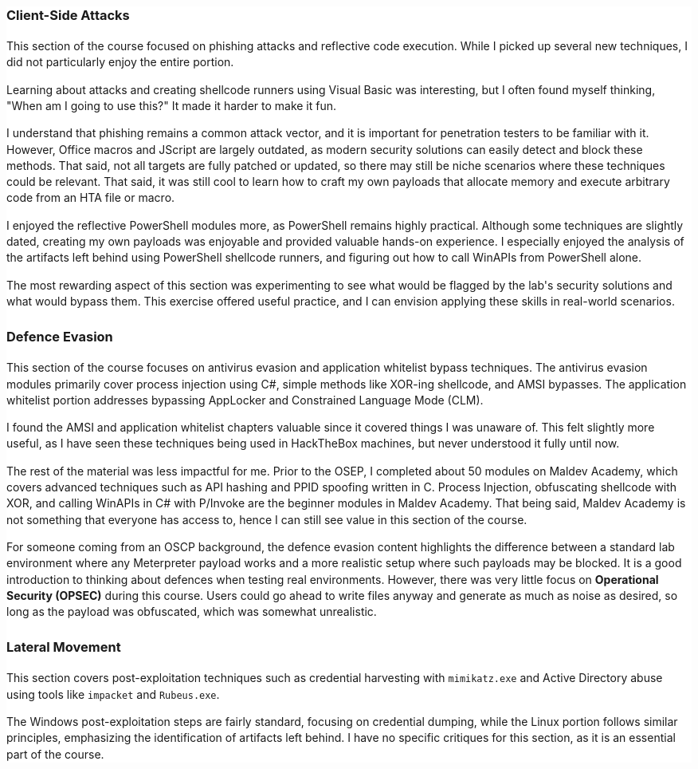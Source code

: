 ### Client-Side Attacks

This section of the course focused on phishing attacks and reflective code execution. While I picked up several new techniques, I did not particularly enjoy the entire portion.

Learning about attacks and creating shellcode runners using Visual Basic was interesting, but I often found myself thinking, "When am I going to use this?" It made it harder to make it fun.

I understand that phishing remains a common attack vector, and it is important for penetration testers to be familiar with it. However, Office macros and JScript are largely outdated, as modern security solutions can easily detect and block these methods. That said, not all targets are fully patched or updated, so there may still be niche scenarios where these techniques could be relevant. That said, it was still cool to learn how to craft my own payloads that allocate memory and execute arbitrary code from an HTA file or macro.

I enjoyed the reflective PowerShell modules more, as PowerShell remains highly practical. Although some techniques are slightly dated, creating my own payloads was enjoyable and provided valuable hands-on experience. I especially enjoyed the analysis of the artifacts left behind using PowerShell shellcode runners, and figuring out how to call WinAPIs from PowerShell alone.

The most rewarding aspect of this section was experimenting to see what would be flagged by the lab's security solutions and what would bypass them. This exercise offered useful practice, and I can envision applying these skills in real-world scenarios.

### Defence Evasion

This section of the course focuses on antivirus evasion and application whitelist bypass techniques. The antivirus evasion modules primarily cover process injection using C#, simple methods like XOR-ing shellcode, and AMSI bypasses. The application whitelist portion addresses bypassing AppLocker and Constrained Language Mode (CLM).

I found the AMSI and application whitelist chapters valuable since it covered things I was unaware of. This felt slightly more useful, as I have seen these techniques being used in HackTheBox machines, but never understood it fully until now.

The rest of the material was less impactful for me. Prior to the OSEP, I completed about 50  modules on Maldev Academy, which covers advanced techniques such as API hashing and PPID spoofing written in C. Process Injection, obfuscating shellcode with XOR, and calling WinAPIs in C# with P/Invoke are the beginner modules in Maldev Academy. That being said, Maldev Academy is not something that everyone has access to, hence I can still see value in this section of the course.

For someone coming from an OSCP background, the defence evasion content highlights the difference between a standard lab environment where any Meterpreter payload works and a more realistic setup where such payloads may be blocked. It is a good introduction to thinking about defences when testing real environments. However, there was very little focus on **Operational Security (OPSEC)** during this course. Users could go ahead to write files anyway and generate as much as noise as desired, so long as the payload was obfuscated, which was somewhat unrealistic.

### Lateral Movement

This section covers post-exploitation techniques such as credential harvesting with `mimikatz.exe` and Active Directory abuse using tools like `impacket` and `Rubeus.exe`.

The Windows post-exploitation steps are fairly standard, focusing on credential dumping, while the Linux portion follows similar principles, emphasizing the identification of artifacts left behind. I have no specific critiques for this section, as it is an essential part of the course.
